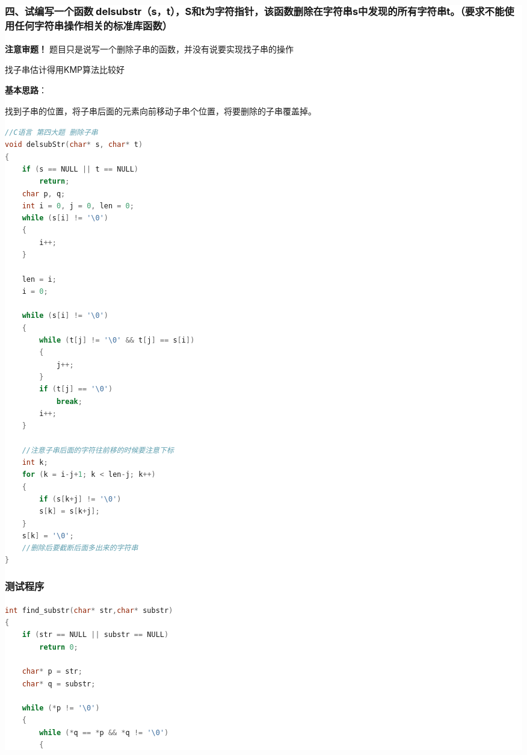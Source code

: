 ### 四、试编写一个函数 delsubstr（s，t），S和t为字符指针，该函数删除在字符串s中发现的所有字符串t。（要求不能使用任何字符串操作相关的标准库函数）

**注意审题！**
题目只是说写一个删除子串的函数，并没有说要实现找子串的操作

找子串估计得用KMP算法比较好

**基本思路**：

找到子串的位置，将子串后面的元素向前移动子串个位置，将要删除的子串覆盖掉。

```c
//C语言 第四大题 删除子串
void delsubStr(char* s, char* t)
{
	if (s == NULL || t == NULL)
		return;
	char p, q;
	int i = 0, j = 0, len = 0;
	while (s[i] != '\0')
	{
		i++;
	}

	len = i;
	i = 0;
	
	while (s[i] != '\0')
	{
		while (t[j] != '\0' && t[j] == s[i])
		{
			j++;
		}
		if (t[j] == '\0')
			break;
		i++;
	}

	//注意子串后面的字符往前移的时候要注意下标
	int k;
	for (k = i-j+1; k < len-j; k++)
	{
		if (s[k+j] != '\0')
		s[k] = s[k+j];
	}
	s[k] = '\0';
	//删除后要截断后面多出来的字符串
}
```

### 测试程序
```c
int find_substr(char* str,char* substr)
{
	if (str == NULL || substr == NULL)
		return 0;

	char* p = str;
	char* q = substr;

	while (*p != '\0')
	{
		while (*q == *p && *q != '\0')
		{
```